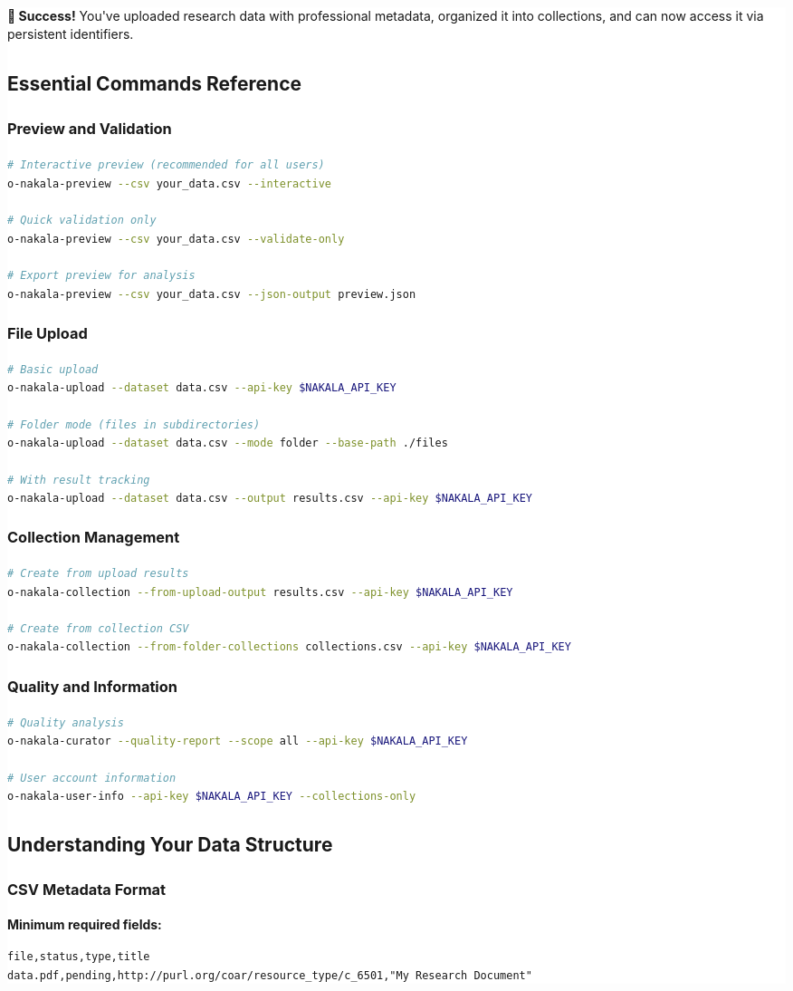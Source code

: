 **🎉 Success!** You've uploaded research data with professional metadata, organized it into collections, and can now access it via persistent identifiers.

## Essential Commands Reference

### Preview and Validation
```bash
# Interactive preview (recommended for all users)
o-nakala-preview --csv your_data.csv --interactive

# Quick validation only  
o-nakala-preview --csv your_data.csv --validate-only

# Export preview for analysis
o-nakala-preview --csv your_data.csv --json-output preview.json
```

### File Upload
```bash
# Basic upload
o-nakala-upload --dataset data.csv --api-key $NAKALA_API_KEY

# Folder mode (files in subdirectories)
o-nakala-upload --dataset data.csv --mode folder --base-path ./files

# With result tracking
o-nakala-upload --dataset data.csv --output results.csv --api-key $NAKALA_API_KEY
```

### Collection Management
```bash
# Create from upload results
o-nakala-collection --from-upload-output results.csv --api-key $NAKALA_API_KEY

# Create from collection CSV
o-nakala-collection --from-folder-collections collections.csv --api-key $NAKALA_API_KEY
```

### Quality and Information
```bash
# Quality analysis
o-nakala-curator --quality-report --scope all --api-key $NAKALA_API_KEY

# User account information
o-nakala-user-info --api-key $NAKALA_API_KEY --collections-only
```

## Understanding Your Data Structure

### CSV Metadata Format
**Minimum required fields:**
```csv
file,status,type,title
data.pdf,pending,http://purl.org/coar/resource_type/c_6501,"My Research Document"
```

